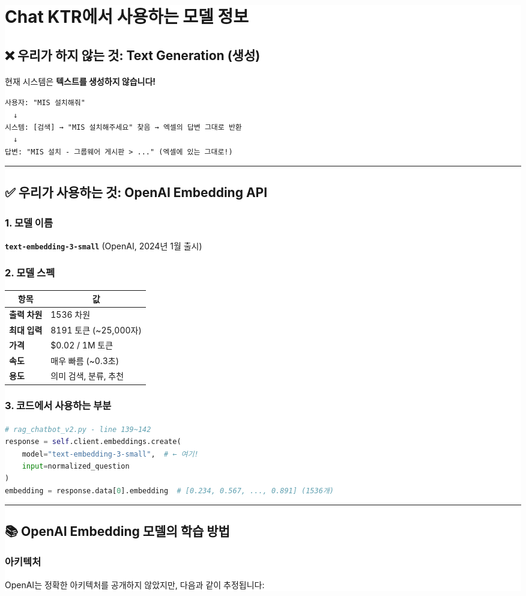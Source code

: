 # Chat KTR에서 사용하는 모델 정보

## ❌ 우리가 하지 않는 것: Text Generation (생성)

현재 시스템은 **텍스트를 생성하지 않습니다!**

```
사용자: "MIS 설치해줘"
  ↓
시스템: [검색] → "MIS 설치해주세요" 찾음 → 엑셀의 답변 그대로 반환
  ↓
답변: "MIS 설치 - 그룹웨어 게시판 > ..." (엑셀에 있는 그대로!)
```

---

## ✅ 우리가 사용하는 것: OpenAI Embedding API

### 1. 모델 이름
**`text-embedding-3-small`** (OpenAI, 2024년 1월 출시)

### 2. 모델 스펙

| 항목 | 값 |
|------|-----|
| **출력 차원** | 1536 차원 |
| **최대 입력** | 8191 토큰 (~25,000자) |
| **가격** | $0.02 / 1M 토큰 |
| **속도** | 매우 빠름 (~0.3초) |
| **용도** | 의미 검색, 분류, 추천 |

### 3. 코드에서 사용하는 부분

```python
# rag_chatbot_v2.py - line 139~142
response = self.client.embeddings.create(
    model="text-embedding-3-small",  # ← 여기!
    input=normalized_question
)
embedding = response.data[0].embedding  # [0.234, 0.567, ..., 0.891] (1536개)
```

---

## 📚 OpenAI Embedding 모델의 학습 방법

### 아키텍처
OpenAI는 정확한 아키텍처를 공개하지 않았지만, 다음과 같이 추정됩니다:
